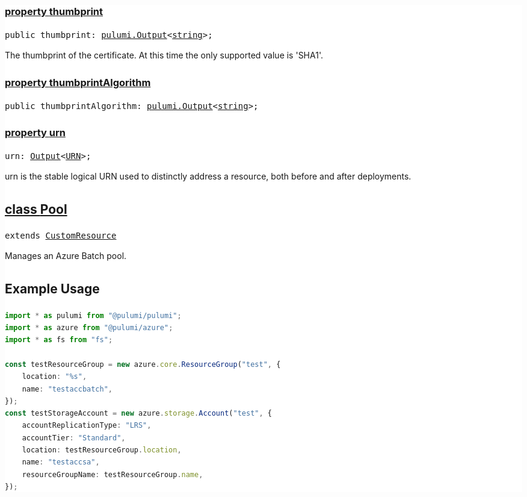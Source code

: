 </div>
<h3 class="pdoc-member-header" id="Certificate-thumbprint">
<a class="pdoc-child-name" href="https://github.com/pulumi/pulumi-azure/blob/master/sdk/nodejs/batch/certificate.ts#L93">property <b>thumbprint</b></a>
</h3>
<div class="pdoc-member-contents" markdown="1">
<pre class="highlight"><span class='kd'>public </span>thumbprint: <a href='https://pulumi.io/reference/pkg/nodejs/@pulumi/pulumi/#Output'>pulumi.Output</a>&lt;<span class='kd'><a href='https://developer.mozilla.org/en-US/docs/Web/JavaScript/Reference/Global_Objects/String'>string</a></span>&gt;;</pre>

The thumbprint of the certificate. At this time the only supported value is 'SHA1'.

</div>
<h3 class="pdoc-member-header" id="Certificate-thumbprintAlgorithm">
<a class="pdoc-child-name" href="https://github.com/pulumi/pulumi-azure/blob/master/sdk/nodejs/batch/certificate.ts#L94">property <b>thumbprintAlgorithm</b></a>
</h3>
<div class="pdoc-member-contents" markdown="1">
<pre class="highlight"><span class='kd'>public </span>thumbprintAlgorithm: <a href='https://pulumi.io/reference/pkg/nodejs/@pulumi/pulumi/#Output'>pulumi.Output</a>&lt;<span class='kd'><a href='https://developer.mozilla.org/en-US/docs/Web/JavaScript/Reference/Global_Objects/String'>string</a></span>&gt;;</pre>
</div>
<h3 class="pdoc-member-header" id="Certificate-urn">
<a class="pdoc-child-name" href="https://github.com/pulumi/pulumi-azure/blob/master/sdk/nodejs/node_modules/@pulumi/pulumi/resource.d.ts#L12">property <b>urn</b></a>
</h3>
<div class="pdoc-member-contents" markdown="1">
<pre class="highlight"><span class='kd'></span>urn: <a href='https://pulumi.io/reference/pkg/nodejs/@pulumi/pulumi/#Output'>Output</a>&lt;<a href='https://pulumi.io/reference/pkg/nodejs/@pulumi/pulumi/#URN'>URN</a>&gt;;</pre>

urn is the stable logical URN used to distinctly address a resource, both before and after
deployments.

</div>
</div>
<h2 class="pdoc-module-header" id="Pool">
<a class="pdoc-member-name" href="https://github.com/pulumi/pulumi-azure/blob/master/sdk/nodejs/batch/pool.ts#L89">class <b>Pool</b></a>
</h2>
<div class="pdoc-module-contents" markdown="1">
<pre class="highlight"><span class='kd'>extends</span> <a href='https://pulumi.io/reference/pkg/nodejs/@pulumi/pulumi/#CustomResource'>CustomResource</a></pre>

Manages an Azure Batch pool.

## Example Usage

```typescript
import * as pulumi from "@pulumi/pulumi";
import * as azure from "@pulumi/azure";
import * as fs from "fs";

const testResourceGroup = new azure.core.ResourceGroup("test", {
    location: "%s",
    name: "testaccbatch",
});
const testStorageAccount = new azure.storage.Account("test", {
    accountReplicationType: "LRS",
    accountTier: "Standard",
    location: testResourceGroup.location,
    name: "testaccsa",
    resourceGroupName: testResourceGroup.name,
});
```
